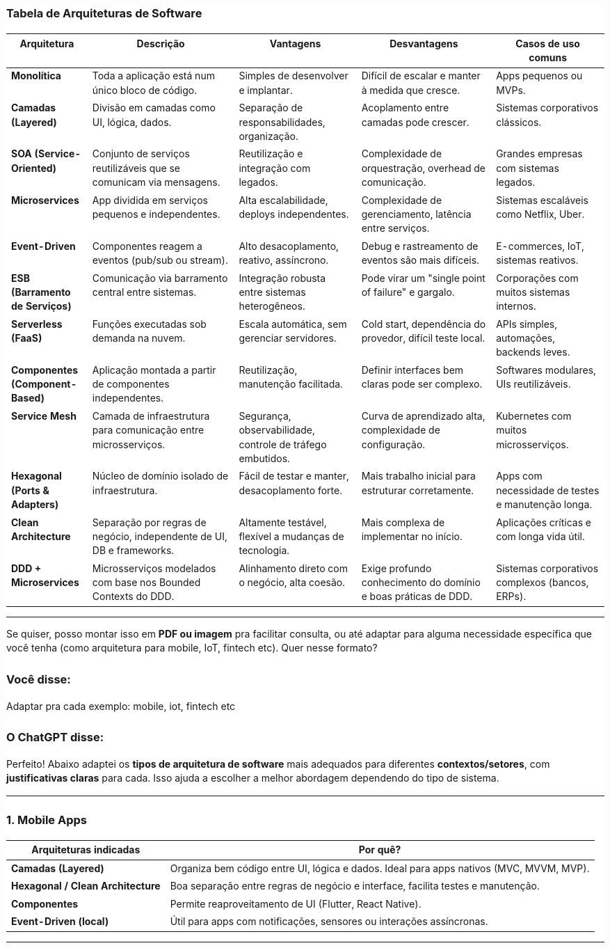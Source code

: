 
### **Tabela de Arquiteturas de Software**

| Arquitetura | Descrição | Vantagens | Desvantagens | Casos de uso comuns |
| --- | --- | --- | --- | --- |
| **Monolítica** | Toda a aplicação está num único bloco de código. | Simples de desenvolver e implantar. | Difícil de escalar e manter à medida que cresce. | Apps pequenos ou MVPs. |
| **Camadas (Layered)** | Divisão em camadas como UI, lógica, dados. | Separação de responsabilidades, organização. | Acoplamento entre camadas pode crescer. | Sistemas corporativos clássicos. |
| **SOA (Service-Oriented)** | Conjunto de serviços reutilizáveis que se comunicam via mensagens. | Reutilização e integração com legados. | Complexidade de orquestração, overhead de comunicação. | Grandes empresas com sistemas legados. |
| **Microservices** | App dividida em serviços pequenos e independentes. | Alta escalabilidade, deploys independentes. | Complexidade de gerenciamento, latência entre serviços. | Sistemas escaláveis como Netflix, Uber. |
| **Event-Driven** | Componentes reagem a eventos (pub/sub ou stream). | Alto desacoplamento, reativo, assíncrono. | Debug e rastreamento de eventos são mais difíceis. | E-commerces, IoT, sistemas reativos. |
| **ESB (Barramento de Serviços)** | Comunicação via barramento central entre sistemas. | Integração robusta entre sistemas heterogêneos. | Pode virar um "single point of failure" e gargalo. | Corporações com muitos sistemas internos. |
| **Serverless (FaaS)** | Funções executadas sob demanda na nuvem. | Escala automática, sem gerenciar servidores. | Cold start, dependência do provedor, difícil teste local. | APIs simples, automações, backends leves. |
| **Componentes (Component-Based)** | Aplicação montada a partir de componentes independentes. | Reutilização, manutenção facilitada. | Definir interfaces bem claras pode ser complexo. | Softwares modulares, UIs reutilizáveis. |
| **Service Mesh** | Camada de infraestrutura para comunicação entre microsserviços. | Segurança, observabilidade, controle de tráfego embutidos. | Curva de aprendizado alta, complexidade de configuração. | Kubernetes com muitos microsserviços. |
| **Hexagonal (Ports & Adapters)** | Núcleo de domínio isolado de infraestrutura. | Fácil de testar e manter, desacoplamento forte. | Mais trabalho inicial para estruturar corretamente. | Apps com necessidade de testes e manutenção longa. |
| **Clean Architecture** | Separação por regras de negócio, independente de UI, DB e frameworks. | Altamente testável, flexível a mudanças de tecnologia. | Mais complexa de implementar no início. | Aplicações críticas e com longa vida útil. |
| **DDD + Microservices** | Microsserviços modelados com base nos Bounded Contexts do DDD. | Alinhamento direto com o negócio, alta coesão. | Exige profundo conhecimento do domínio e boas práticas de DDD. | Sistemas corporativos complexos (bancos, ERPs). |

---

Se quiser, posso montar isso em **PDF ou imagem** pra facilitar consulta, ou até adaptar para alguma necessidade específica que você tenha (como arquitetura para mobile, IoT, fintech etc). Quer nesse formato?

### Você disse:

Adaptar pra cada exemplo: mobile, iot, fintech etc

### O ChatGPT disse:

Perfeito! Abaixo adaptei os **tipos de arquitetura de software** mais adequados para diferentes **contextos/setores**, com **justificativas claras** para cada. Isso ajuda a escolher a melhor abordagem dependendo do tipo de sistema.

---

### **1. Mobile Apps**

| Arquiteturas indicadas | Por quê? |
| --- | --- |
| **Camadas (Layered)** | Organiza bem código entre UI, lógica e dados. Ideal para apps nativos (MVC, MVVM, MVP). |
| **Hexagonal / Clean Architecture** | Boa separação entre regras de negócio e interface, facilita testes e manutenção. |
| **Componentes** | Permite reaproveitamento de UI (Flutter, React Native). |
| **Event-Driven (local)** | Útil para apps com notificações, sensores ou interações assíncronas. |

---